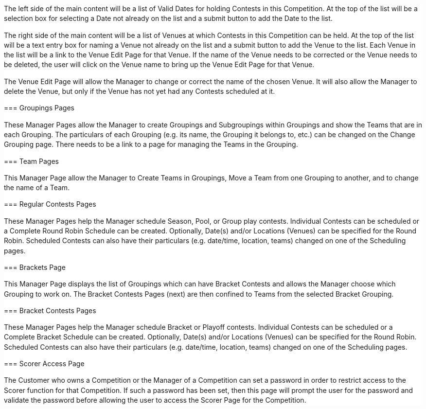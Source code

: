 The left side of the main content
will be a list of Valid Dates for holding Contests in this Competition. At the top of the list
will be a selection box for selecting a Date not already on the list and a submit button
to add the Date to the list.

The right side of the main content
will be a list of Venues at which Contests in this Competition can be held. At the top of the list
will be a text entry box for naming a Venue not already on the list and a submit button
to add the Venue to the list. Each Venue in the list will be a link to the Venue Edit Page
for that Venue. If the name of the Venue needs to be corrected or the Venue needs to be deleted,
the user will click on the Venue name to bring up the Venue Edit Page for that Venue.

The Venue Edit Page will allow the Manager to change or correct the name
of the chosen Venue. It will also allow the Manager to delete the Venue, but only
if the Venue has not yet had any Contests scheduled at it.


=== Groupings Pages

These Manager Pages allow the Manager to create Groupings and Subgroupings within Groupings
and show the Teams that are in each Grouping. The particulars of each Grouping (e.g. 
its name, the Grouping it belongs to, etc.) can be changed on the Change Grouping page. There
needs to be a link to a page for managing the Teams in the Grouping.


=== Team Pages

This Manager Page allow the Manager to Create Teams in Groupings, Move a Team
from one Grouping to another, and to change the name of a Team.


=== Regular Contests Pages

These Manager Pages help the Manager schedule Season, Pool, or Group play contests. Individual
Contests can be scheduled or a Complete Round Robin Schedule can be created. Optionally, Date(s) 
and/or Locations (Venues) can be specified for the Round Robin. Scheduled Contests can also have
their particulars (e.g. date/time, location, teams) changed on one of the Scheduling pages.


=== Brackets Page

This Manager Page displays the list of Groupings which can have
Bracket Contests and allows the Manager choose which Grouping to work on. 
The Bracket Contests Pages (next) are then confined to Teams from the
selected Bracket Grouping.

=== Bracket Contests Pages

These Manager Pages help the Manager schedule Bracket or Playoff contests. Individual
Contests can be scheduled or a Complete Bracket Schedule can be created. Optionally, Date(s) 
and/or Locations (Venues) can be specified for the Round Robin. Scheduled Contests can also have
their particulars (e.g. date/time, location, teams) changed on one of the Scheduling pages. 


=== Scorer Access Page

The Customer who owns a Competition or the Manager of a Competition can set a
password in order to restrict access to the Scorer function for that Competition. If such a password
has been set, then this page will prompt the user for the password and validate
the password before allowing the user to access the Scorer Page for the Competition.
